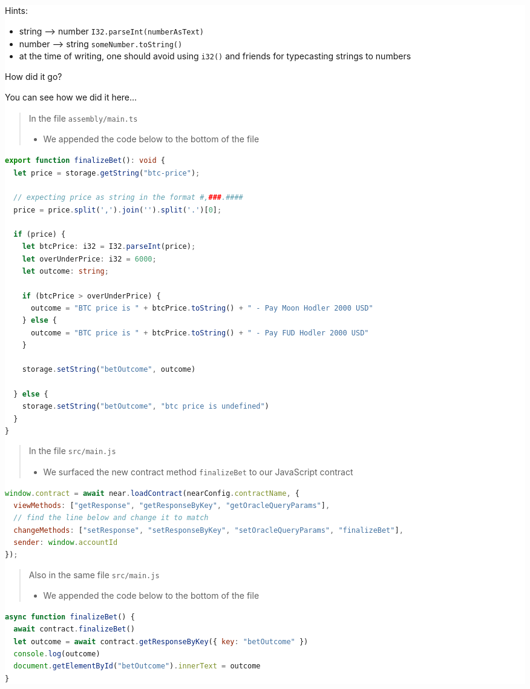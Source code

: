Hints:
- string --> number `I32.parseInt(numberAsText)`
- number --> string `someNumber.toString()`
- at the time of writing, one should avoid using `i32()` and friends for typecasting strings to numbers


How did it go?

You can see how we did it here...

> In the file `assembly/main.ts`
> - We appended the code below to the bottom of the file

```ts
export function finalizeBet(): void {
  let price = storage.getString("btc-price");

  // expecting price as string in the format #,###.####
  price = price.split(',').join('').split('.')[0];

  if (price) {
    let btcPrice: i32 = I32.parseInt(price);
    let overUnderPrice: i32 = 6000;
    let outcome: string;

    if (btcPrice > overUnderPrice) {
      outcome = "BTC price is " + btcPrice.toString() + " - Pay Moon Hodler 2000 USD"
    } else {
      outcome = "BTC price is " + btcPrice.toString() + " - Pay FUD Hodler 2000 USD"
    }

    storage.setString("betOutcome", outcome)

  } else {
    storage.setString("betOutcome", "btc price is undefined")
  }
}
```

> In the file `src/main.js`
> - We surfaced the new contract method `finalizeBet` to our JavaScript contract

```js
window.contract = await near.loadContract(nearConfig.contractName, {
  viewMethods: ["getResponse", "getResponseByKey", "getOracleQueryParams"],
  // find the line below and change it to match
  changeMethods: ["setResponse", "setResponseByKey", "setOracleQueryParams", "finalizeBet"],
  sender: window.accountId
});
```

> Also in the same file `src/main.js`
> - We appended the code below to the bottom of the file

```js
async function finalizeBet() {
  await contract.finalizeBet()
  let outcome = await contract.getResponseByKey({ key: "betOutcome" })
  console.log(outcome)
  document.getElementById("betOutcome").innerText = outcome
}
```

